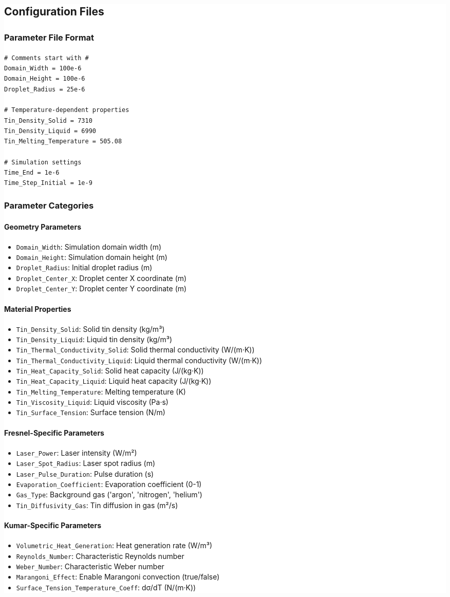 ## Configuration Files

### Parameter File Format
```
# Comments start with #
Domain_Width = 100e-6
Domain_Height = 100e-6
Droplet_Radius = 25e-6

# Temperature-dependent properties
Tin_Density_Solid = 7310
Tin_Density_Liquid = 6990
Tin_Melting_Temperature = 505.08

# Simulation settings
Time_End = 1e-6
Time_Step_Initial = 1e-9
```

### Parameter Categories

#### Geometry Parameters
- `Domain_Width`: Simulation domain width (m)
- `Domain_Height`: Simulation domain height (m)  
- `Droplet_Radius`: Initial droplet radius (m)
- `Droplet_Center_X`: Droplet center X coordinate (m)
- `Droplet_Center_Y`: Droplet center Y coordinate (m)

#### Material Properties
- `Tin_Density_Solid`: Solid tin density (kg/m³)
- `Tin_Density_Liquid`: Liquid tin density (kg/m³)
- `Tin_Thermal_Conductivity_Solid`: Solid thermal conductivity (W/(m·K))
- `Tin_Thermal_Conductivity_Liquid`: Liquid thermal conductivity (W/(m·K))
- `Tin_Heat_Capacity_Solid`: Solid heat capacity (J/(kg·K))
- `Tin_Heat_Capacity_Liquid`: Liquid heat capacity (J/(kg·K))
- `Tin_Melting_Temperature`: Melting temperature (K)
- `Tin_Viscosity_Liquid`: Liquid viscosity (Pa·s)
- `Tin_Surface_Tension`: Surface tension (N/m)

#### Fresnel-Specific Parameters
- `Laser_Power`: Laser intensity (W/m²)
- `Laser_Spot_Radius`: Laser spot radius (m)
- `Laser_Pulse_Duration`: Pulse duration (s)
- `Evaporation_Coefficient`: Evaporation coefficient (0-1)
- `Gas_Type`: Background gas ('argon', 'nitrogen', 'helium')
- `Tin_Diffusivity_Gas`: Tin diffusion in gas (m²/s)

#### Kumar-Specific Parameters
- `Volumetric_Heat_Generation`: Heat generation rate (W/m³)
- `Reynolds_Number`: Characteristic Reynolds number
- `Weber_Number`: Characteristic Weber number
- `Marangoni_Effect`: Enable Marangoni convection (true/false)
- `Surface_Tension_Temperature_Coeff`: dσ/dT (N/(m·K))
